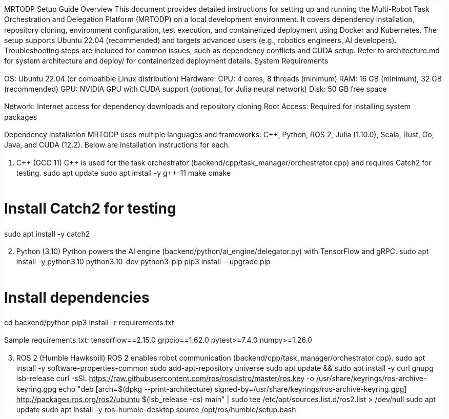 MRTODP Setup Guide
Overview
This document provides detailed instructions for setting up and running the Multi-Robot Task Orchestration and Delegation Platform (MRTODP) on a local development environment. It covers dependency installation, repository cloning, environment configuration, test execution, and containerized deployment using Docker and Kubernetes. The setup supports Ubuntu 22.04 (recommended) and targets advanced users (e.g., robotics engineers, AI developers). Troubleshooting steps are included for common issues, such as dependency conflicts and CUDA setup. Refer to architecture.md for system architecture and deploy/ for containerized deployment details.
System Requirements

OS: Ubuntu 22.04 (or compatible Linux distribution)
Hardware:
CPU: 4 cores, 8 threads (minimum)
RAM: 16 GB (minimum), 32 GB (recommended)
GPU: NVIDIA GPU with CUDA support (optional, for Julia neural network)
Disk: 50 GB free space


Network: Internet access for dependency downloads and repository cloning
Root Access: Required for installing system packages

Dependency Installation
MRTODP uses multiple languages and frameworks: C++, Python, ROS 2, Julia (1.10.0), Scala, Rust, Go, Java, and CUDA (12.2). Below are installation instructions for each.
1. C++ (GCC 11)
C++ is used for the task orchestrator (backend/cpp/task_manager/orchestrator.cpp) and requires Catch2 for testing.
sudo apt update
sudo apt install -y g++-11 make cmake
# Install Catch2 for testing
sudo apt install -y catch2

2. Python (3.10)
Python powers the AI engine (backend/python/ai_engine/delegator.py) with TensorFlow and gRPC.
sudo apt install -y python3.10 python3.10-dev python3-pip
pip3 install --upgrade pip
# Install dependencies
cd backend/python
pip3 install -r requirements.txt

Sample requirements.txt:
tensorflow==2.15.0
grpcio==1.62.0
pytest>=7.4.0
numpy>=1.26.0

3. ROS 2 (Humble Hawksbill)
ROS 2 enables robot communication (backend/cpp/task_manager/orchestrator.cpp).
sudo apt install -y software-properties-common
sudo add-apt-repository universe
sudo apt update && sudo apt install -y curl gnupg lsb-release
curl -sSL https://raw.githubusercontent.com/ros/rosdistro/master/ros.key -o /usr/share/keyrings/ros-archive-keyring.gpg
echo "deb [arch=$(dpkg --print-architecture) signed-by=/usr/share/keyrings/ros-archive-keyring.gpg] http://packages.ros.org/ros2/ubuntu $(lsb_release -cs) main" | sudo tee /etc/apt/sources.list.d/ros2.list > /dev/null
sudo apt update
sudo apt install -y ros-humble-desktop
source /opt/ros/humble/setup.bash
